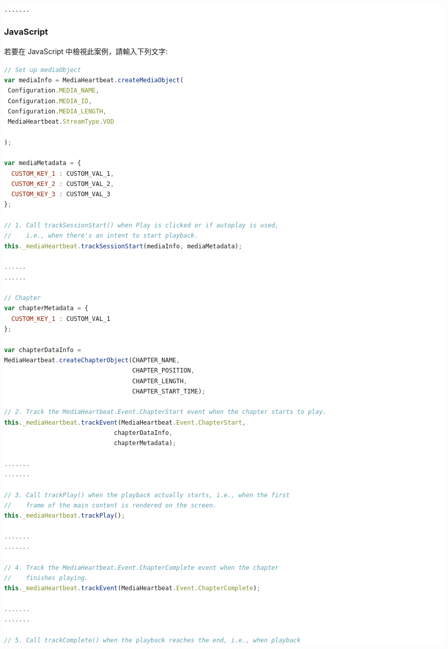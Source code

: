 ```
....... 
```

### JavaScript

若要在 JavaScript 中檢視此案例，請輸入下列文字:

```js
// Set up mediaObject 
var mediaInfo = MediaHeartbeat.createMediaObject( 
 Configuration.MEDIA_NAME,  
 Configuration.MEDIA_ID,  
 Configuration.MEDIA_LENGTH,  
 MediaHeartbeat.StreamType.VOD 

); 

var mediaMetadata = { 
  CUSTOM_KEY_1 : CUSTOM_VAL_1,  
  CUSTOM_KEY_2 : CUSTOM_VAL_2,  
  CUSTOM_KEY_3 : CUSTOM_VAL_3 
}; 

// 1. Call trackSessionStart() when Play is clicked or if autoplay is used,  
//    i.e., when there's an intent to start playback. 
this._mediaHeartbeat.trackSessionStart(mediaInfo, mediaMetadata); 

...... 
...... 

// Chapter 
var chapterMetadata = { 
  CUSTOM_KEY_1 : CUSTOM_VAL_1 
}; 

var chapterDataInfo =  
MediaHeartbeat.createChapterObject(CHAPTER_NAME,  
                                   CHAPTER_POSITION,  
                                   CHAPTER_LENGTH,  
                                   CHAPTER_START_TIME); 

// 2. Track the MediaHeartbeat.Event.ChapterStart event when the chapter starts to play. 
this._mediaHeartbeat.trackEvent(MediaHeartbeat.Event.ChapterStart,  
                              chapterDataInfo,  
                              chapterMetadata); 

....... 
....... 

// 3. Call trackPlay() when the playback actually starts, i.e., when the first  
//    frame of the main content is rendered on the screen. 
this._mediaHeartbeat.trackPlay(); 

....... 
....... 

// 4. Track the MediaHeartbeat.Event.ChapterComplete event when the chapter  
//    finishes playing. 
this._mediaHeartbeat.trackEvent(MediaHeartbeat.Event.ChapterComplete); 

....... 
....... 

// 5. Call trackComplete() when the playback reaches the end, i.e., when playback   
```